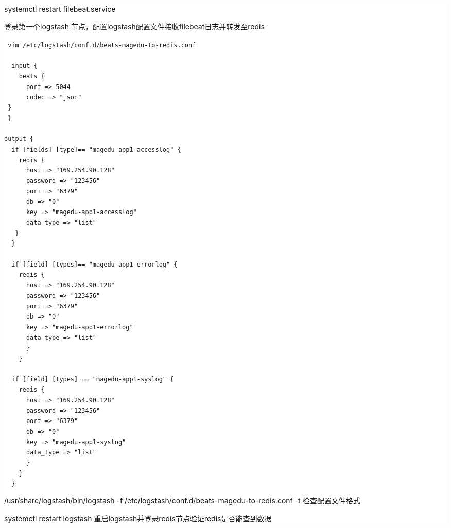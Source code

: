   systemctl restart filebeat.service

  登录第一个logstash 节点，配置logstash配置文件接收filebeat日志并转发至redis

```shell
 vim /etc/logstash/conf.d/beats-magedu-to-redis.conf

  input { 
    beats {
      port => 5044
      codec => "json"
 }
 }

output {
  if [fields] [type]== "magedu-app1-accesslog" {
    redis {
      host => "169.254.90.128"
      password => "123456"
      port => "6379"
      db => "0"
      key => "magedu-app1-accesslog"
      data_type => "list"
   }
  }

  if [field] [types]== "magedu-app1-errorlog" {
    redis {
      host => "169.254.90.128"
      password => "123456"
      port => "6379"
      db => "0"
      key => "magedu-app1-errorlog"
      data_type => "list"
      }
    }

  if [field] [types] == "magedu-app1-syslog" {
    redis {
      host => "169.254.90.128"
      password => "123456"
      port => "6379"
      db => "0"
      key => "magedu-app1-syslog"
      data_type => "list"
      }
    }
  }
```

  /usr/share/logstash/bin/logstash -f /etc/logstash/conf.d/beats-magedu-to-redis.conf   -t  检查配置文件格式

  systemctl restart logstash  重启logstash并登录redis节点验证redis是否能查到数据
